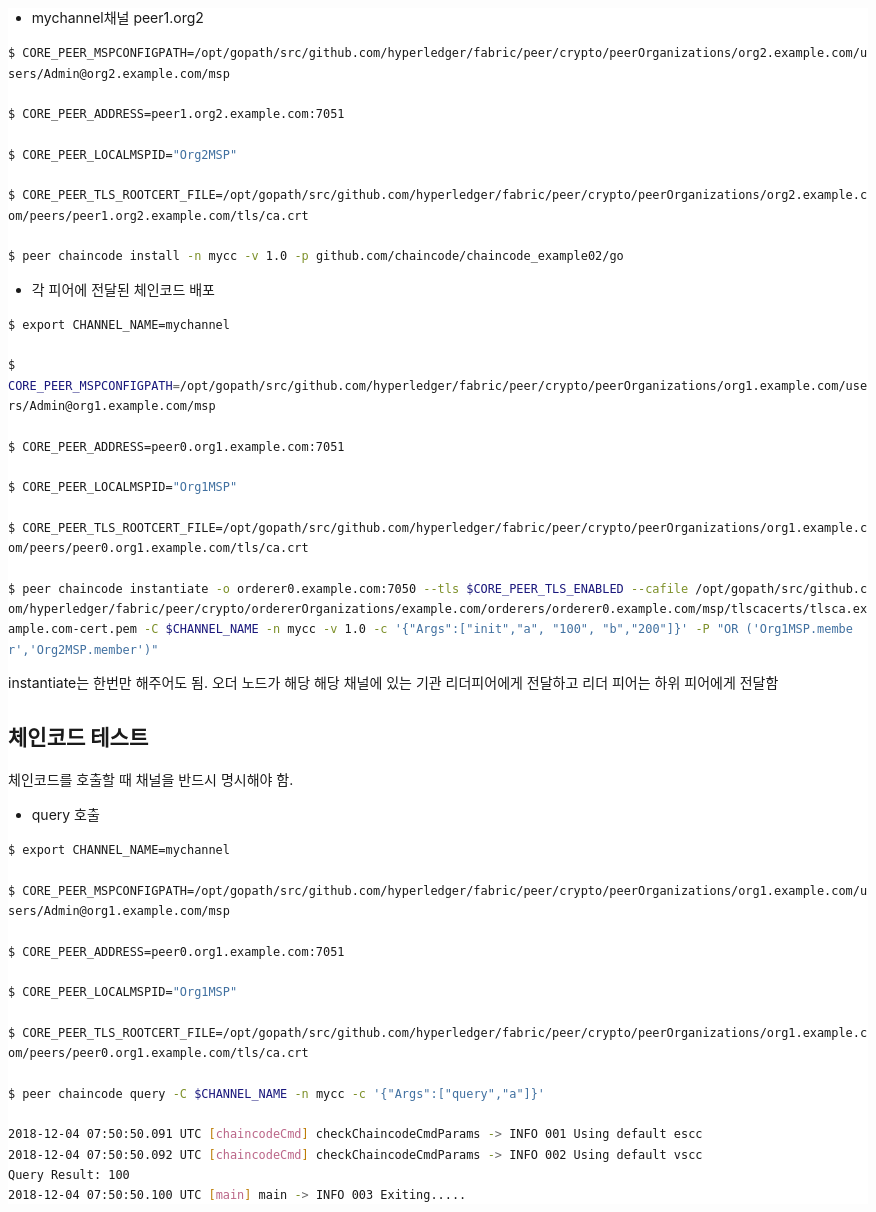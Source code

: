 * mychannel채널 peer1.org2

```bash
$ CORE_PEER_MSPCONFIGPATH=/opt/gopath/src/github.com/hyperledger/fabric/peer/crypto/peerOrganizations/org2.example.com/users/Admin@org2.example.com/msp

$ CORE_PEER_ADDRESS=peer1.org2.example.com:7051

$ CORE_PEER_LOCALMSPID="Org2MSP"

$ CORE_PEER_TLS_ROOTCERT_FILE=/opt/gopath/src/github.com/hyperledger/fabric/peer/crypto/peerOrganizations/org2.example.com/peers/peer1.org2.example.com/tls/ca.crt

$ peer chaincode install -n mycc -v 1.0 -p github.com/chaincode/chaincode_example02/go
```

* 각 피어에 전달된 체인코드 배포

```bash
$ export CHANNEL_NAME=mychannel

$ 
CORE_PEER_MSPCONFIGPATH=/opt/gopath/src/github.com/hyperledger/fabric/peer/crypto/peerOrganizations/org1.example.com/users/Admin@org1.example.com/msp

$ CORE_PEER_ADDRESS=peer0.org1.example.com:7051

$ CORE_PEER_LOCALMSPID="Org1MSP"

$ CORE_PEER_TLS_ROOTCERT_FILE=/opt/gopath/src/github.com/hyperledger/fabric/peer/crypto/peerOrganizations/org1.example.com/peers/peer0.org1.example.com/tls/ca.crt

$ peer chaincode instantiate -o orderer0.example.com:7050 --tls $CORE_PEER_TLS_ENABLED --cafile /opt/gopath/src/github.com/hyperledger/fabric/peer/crypto/ordererOrganizations/example.com/orderers/orderer0.example.com/msp/tlscacerts/tlsca.example.com-cert.pem -C $CHANNEL_NAME -n mycc -v 1.0 -c '{"Args":["init","a", "100", "b","200"]}' -P "OR ('Org1MSP.member','Org2MSP.member')"
```

instantiate는 한번만 해주어도 됨. 오더 노드가 해당 해당 채널에 있는 기관 리더피어에게 전달하고 리더 피어는 하위 피어에게 전달함

## 체인코드 테스트

체인코드를 호출할 때 채널을 반드시 명시해야 함.

* query 호출

```bash
$ export CHANNEL_NAME=mychannel

$ CORE_PEER_MSPCONFIGPATH=/opt/gopath/src/github.com/hyperledger/fabric/peer/crypto/peerOrganizations/org1.example.com/users/Admin@org1.example.com/msp

$ CORE_PEER_ADDRESS=peer0.org1.example.com:7051

$ CORE_PEER_LOCALMSPID="Org1MSP"

$ CORE_PEER_TLS_ROOTCERT_FILE=/opt/gopath/src/github.com/hyperledger/fabric/peer/crypto/peerOrganizations/org1.example.com/peers/peer0.org1.example.com/tls/ca.crt

$ peer chaincode query -C $CHANNEL_NAME -n mycc -c '{"Args":["query","a"]}' 

2018-12-04 07:50:50.091 UTC [chaincodeCmd] checkChaincodeCmdParams -> INFO 001 Using default escc
2018-12-04 07:50:50.092 UTC [chaincodeCmd] checkChaincodeCmdParams -> INFO 002 Using default vscc
Query Result: 100
2018-12-04 07:50:50.100 UTC [main] main -> INFO 003 Exiting.....
```

